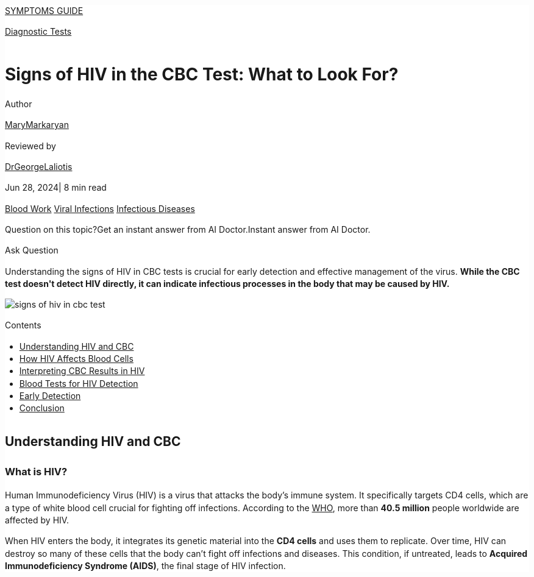[SYMPTOMS GUIDE](https://docus.ai/symptoms-guide)

[Diagnostic Tests](https://docus.ai/symptoms-guide/category/diagnostic-tests)

# Signs of HIV in the CBC Test: What to Look For?

Author

[MaryMarkaryan](https://docus.ai/author/mary-markaryan)

Reviewed by

[DrGeorgeLaliotis](https://docus.ai/author/dr-george-laliotis)

Jun 28, 2024\| 8 min read

[Blood Work](https://docus.ai/tags/blood-work) [Viral Infections](https://docus.ai/tags/viral-infections) [Infectious Diseases](https://docus.ai/tags/infectious-diseases)

Question on this topic?Get an instant answer from AI Doctor.Instant answer from AI Doctor.

Ask Question

Understanding the signs of HIV in CBC tests is crucial for early detection and effective management of the virus. **While the CBC test doesn't detect HIV directly, it can indicate infectious processes in the body that may be caused by HIV.**

![signs of hiv in cbc test](https://docus.ai/_next/image?url=https%3A%2F%2Fdocus-live-cms-storage-us.s3.amazonaws.com%2Fproduct_guide%2Fimages%2Fsections%2F8c648e3e61f13d2bb8e196fa2b8980a9.png&w=3840&q=100)

Contents

- [Understanding HIV and CBC](https://docus.ai/symptoms-guide/signs-of-hiv-in-cbc#understanding-hiv-and-cbc)
- [How HIV Affects Blood Cells](https://docus.ai/symptoms-guide/signs-of-hiv-in-cbc#how-hiv-affects-blood-cells)
- [Interpreting CBC Results in HIV](https://docus.ai/symptoms-guide/signs-of-hiv-in-cbc#interpreting-cbc-results-in-hiv)
- [Blood Tests for HIV Detection](https://docus.ai/symptoms-guide/signs-of-hiv-in-cbc#blood-tests-for-hiv-detection)
- [Early Detection](https://docus.ai/symptoms-guide/signs-of-hiv-in-cbc#early-detection)
- [Conclusion](https://docus.ai/symptoms-guide/signs-of-hiv-in-cbc#conclusion)

## Understanding HIV and CBC

### What is HIV?

Human Immunodeficiency Virus (HIV) is a virus that attacks the body’s immune system. It specifically targets CD4 cells, which are a type of white blood cell crucial for fighting off infections. According to the [WHO](https://www.who.int/news-room/fact-sheets/detail/hiv-aids?gad_source=1&gclid=CjwKCAjwm_SzBhAsEiwAXE2Cvw7g9EvTTE8zKiU2R1CRqb7voiPnjC0XDhCg36pXvFV5nbbmktHQ9xoCmC4QAvD_BwE), more than **40.5 million** people worldwide are affected by HIV.

When HIV enters the body, it integrates its genetic material into the **CD4 cells** and uses them to replicate. Over time, HIV can destroy so many of these cells that the body can’t fight off infections and diseases. This condition, if untreated, leads to **Acquired Immunodeficiency Syndrome (AIDS)**, the final stage of HIV infection.
